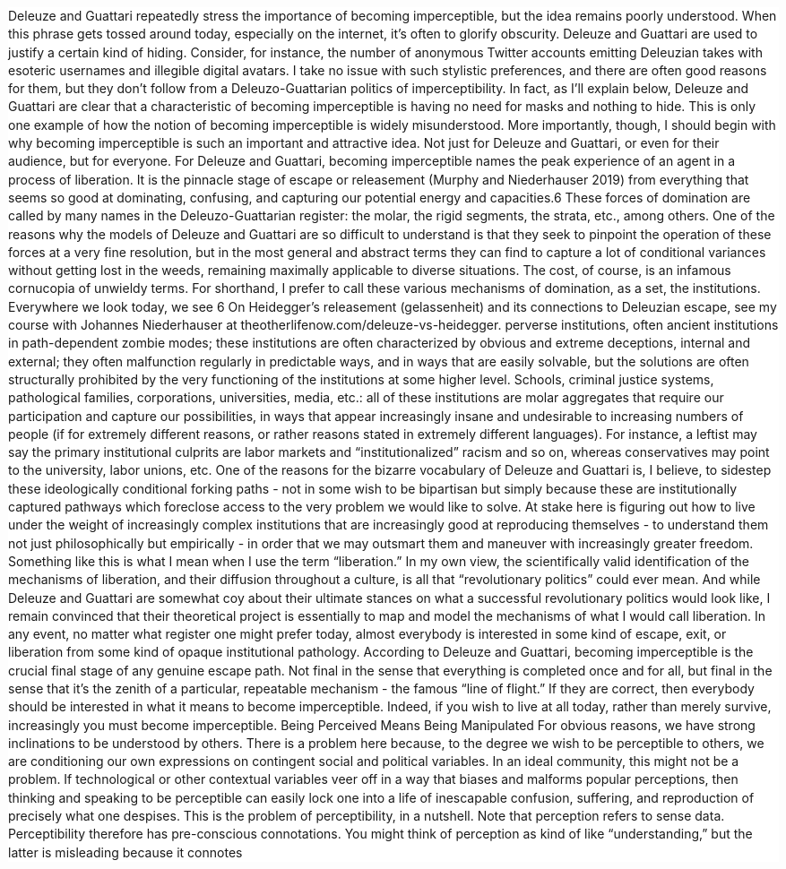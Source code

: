 Deleuze and Guattari repeatedly stress the importance of becoming imperceptible, but the idea remains poorly understood. When this phrase gets tossed around today, especially on the internet, it’s often to glorify obscurity. Deleuze and Guattari are used to justify a certain kind of hiding. Consider, for instance, the number of anonymous Twitter accounts emitting Deleuzian takes with esoteric usernames and illegible digital avatars. I take no issue with such stylistic preferences, and there are often good reasons for them, but they don’t follow from a Deleuzo-Guattarian politics of imperceptibility. In fact, as I’ll explain below, Deleuze and Guattari are clear that a characteristic of becoming imperceptible is having no need for masks and nothing to hide. This is only one example of how the notion of becoming imperceptible is widely misunderstood. More importantly, though, I should begin with why becoming imperceptible is such an important and attractive idea. Not just for Deleuze and Guattari, or even for their audience, but for everyone. For Deleuze and Guattari, becoming imperceptible names the peak experience of an agent in a process of liberation. It is the pinnacle stage of escape or releasement (Murphy and Niederhauser 2019) from everything that seems so good at dominating, confusing, and capturing our potential energy and capacities.6 These forces of domination are called by many names in the Deleuzo-Guattarian register: the molar, the rigid segments, the strata, etc., among others. One of the reasons why the models of Deleuze and Guattari are so difficult to understand is that they seek to pinpoint the operation of these forces at a very fine resolution, but in the most general and abstract terms they can find to capture a lot of conditional variances without getting lost in the weeds, remaining maximally applicable to diverse situations. The cost, of course, is an infamous cornucopia of unwieldy terms. For shorthand, I prefer to call these various mechanisms of domination, as a set, the institutions. Everywhere we look today, we see 6 On Heidegger’s releasement (gelassenheit) and its connections to Deleuzian escape, see my course with Johannes Niederhauser at theotherlifenow.com/deleuze-vs-heidegger. perverse institutions, often ancient institutions in path-dependent zombie modes; these institutions are often characterized by obvious and extreme deceptions, internal and external; they often malfunction regularly in predictable ways, and in ways that are easily solvable, but the solutions are often structurally prohibited by the very functioning of the institutions at some higher level. Schools, criminal justice systems, pathological families, corporations, universities, media, etc.: all of these institutions are molar aggregates that require our participation and capture our possibilities, in ways that appear increasingly insane and undesirable to increasing numbers of people (if for extremely different reasons, or rather reasons stated in extremely different languages). For instance, a leftist may say the primary institutional culprits are labor markets and “institutionalized” racism and so on, whereas conservatives may point to the university, labor unions, etc. One of the reasons for the bizarre vocabulary of Deleuze and Guattari is, I believe, to sidestep these ideologically conditional forking paths - not in some wish to be bipartisan but simply because these are institutionally captured pathways which foreclose access to the very problem we would like to solve. At stake here is figuring out how to live under the weight of increasingly complex institutions that are increasingly good at reproducing themselves - to understand them not just philosophically but empirically - in order that we may outsmart them and maneuver with increasingly greater freedom. Something like this is what I mean when I use the term “liberation.” In my own view, the scientifically valid identification of the mechanisms of liberation, and their diffusion throughout a culture, is all that “revolutionary politics” could ever mean. And while Deleuze and Guattari are somewhat coy about their ultimate stances on what a successful revolutionary politics would look like, I remain convinced that their theoretical project is essentially to map and model the mechanisms of what I would call liberation. In any event, no matter what register one might prefer today, almost everybody is interested in some kind of escape, exit, or liberation from some kind of opaque institutional pathology. According to Deleuze and Guattari, becoming imperceptible is the crucial final stage of any genuine escape path. Not final in the sense that everything is completed once and for all, but final in the sense that it’s the zenith of a particular, repeatable mechanism - the famous “line of flight.” If they are correct, then everybody should be interested in what it means to become imperceptible. Indeed, if you wish to live at all today, rather than merely survive, increasingly you must become imperceptible. Being Perceived Means Being Manipulated For obvious reasons, we have strong inclinations to be understood by others. There is a problem here because, to the degree we wish to be perceptible to others, we are conditioning our own expressions on contingent social and political variables. In an ideal community, this might not be a problem. If technological or other contextual variables veer off in a way that biases and malforms popular perceptions, then thinking and speaking to be perceptible can easily lock one into a life of inescapable confusion, suffering, and reproduction of precisely what one despises. This is the problem of perceptibility, in a nutshell. Note that perception refers to sense data. Perceptibility therefore has pre-conscious connotations. You might think of perception as kind of like “understanding,” but the latter is misleading because it connotes
